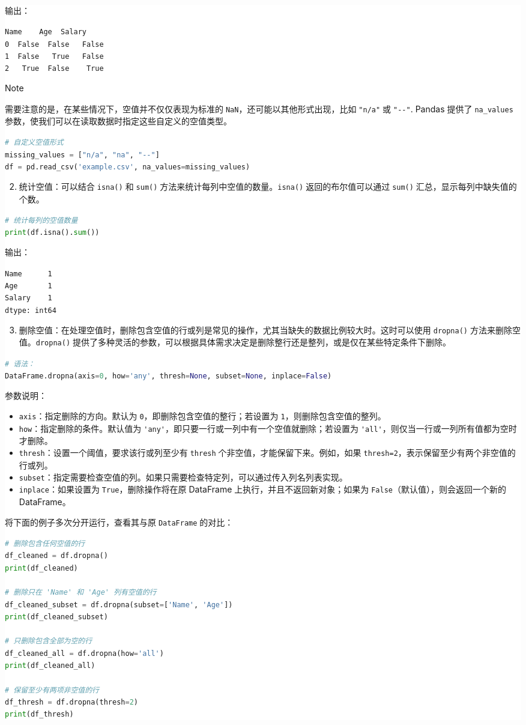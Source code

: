 输出：

```shell
Name    Age  Salary
0  False  False   False
1  False   True   False
2   True  False    True
```

> [!Note]
> 需要注意的是，在某些情况下，空值并不仅仅表现为标准的 `NaN`，还可能以其他形式出现，比如 `"n/a"` 或 `"--"`. Pandas 提供了 `na_values` 参数，使我们可以在读取数据时指定这些自定义的空值类型。
> ```python
> # 自定义空值形式
> missing_values = ["n/a", "na", "--"]
> df = pd.read_csv('example.csv', na_values=missing_values)
> ```

2. 统计空值：可以结合 `isna()` 和 `sum()` 方法来统计每列中空值的数量。`isna()` 返回的布尔值可以通过 `sum()` 汇总，显示每列中缺失值的个数。

```python
# 统计每列的空值数量
print(df.isna().sum())
```

输出：

```shell
Name      1
Age       1
Salary    1
dtype: int64
```

3. 删除空值：在处理空值时，删除包含空值的行或列是常见的操作，尤其当缺失的数据比例较大时。这时可以使用 `dropna()` 方法来删除空值。`dropna()` 提供了多种灵活的参数，可以根据具体需求决定是删除整行还是整列，或是仅在某些特定条件下删除。

```python
# 语法：
DataFrame.dropna(axis=0, how='any', thresh=None, subset=None, inplace=False)
```

参数说明：

- `axis`：指定删除的方向。默认为 `0`，即删除包含空值的整行；若设置为 `1`，则删除包含空值的整列。
- `how`：指定删除的条件。默认值为 `'any'`，即只要一行或一列中有一个空值就删除；若设置为 `'all'`，则仅当一行或一列所有值都为空时才删除。
- `thresh`：设置一个阈值，要求该行或列至少有 `thresh` 个非空值，才能保留下来。例如，如果 `thresh=2`，表示保留至少有两个非空值的行或列。
- `subset`：指定需要检查空值的列。如果只需要检查特定列，可以通过传入列名列表实现。
- `inplace`：如果设置为 `True`，删除操作将在原 DataFrame 上执行，并且不返回新对象；如果为 `False`（默认值），则会返回一个新的 DataFrame。

将下面的例子多次分开运行，查看其与原 `DataFrame` 的对比：

```python
# 删除包含任何空值的行
df_cleaned = df.dropna()
print(df_cleaned)

# 删除只在 'Name' 和 'Age' 列有空值的行
df_cleaned_subset = df.dropna(subset=['Name', 'Age'])
print(df_cleaned_subset)

# 只删除包含全部为空的行
df_cleaned_all = df.dropna(how='all')
print(df_cleaned_all)

# 保留至少有两项非空值的行
df_thresh = df.dropna(thresh=2)
print(df_thresh)
```
